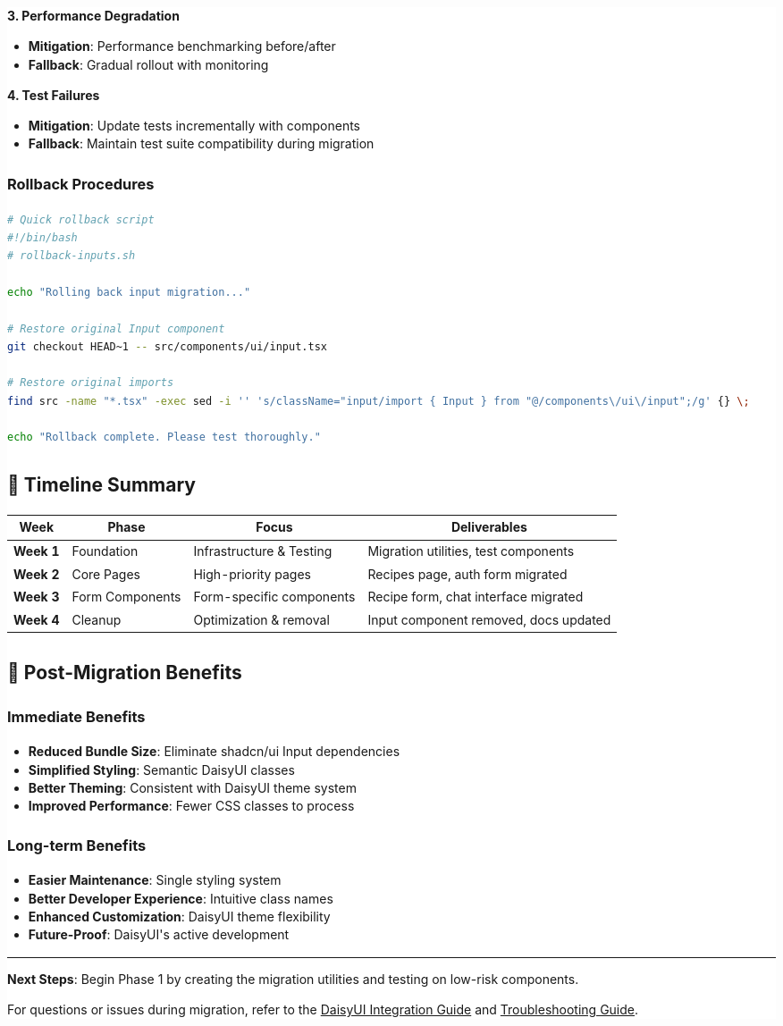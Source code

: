 **3. Performance Degradation**

- **Mitigation**: Performance benchmarking before/after
- **Fallback**: Gradual rollout with monitoring

**4. Test Failures**

- **Mitigation**: Update tests incrementally with components
- **Fallback**: Maintain test suite compatibility during migration

### **Rollback Procedures**

```bash
# Quick rollback script
#!/bin/bash
# rollback-inputs.sh

echo "Rolling back input migration..."

# Restore original Input component
git checkout HEAD~1 -- src/components/ui/input.tsx

# Restore original imports
find src -name "*.tsx" -exec sed -i '' 's/className="input/import { Input } from "@/components\/ui\/input";/g' {} \;

echo "Rollback complete. Please test thoroughly."
```

## 📅 **Timeline Summary**

| Week       | Phase           | Focus                    | Deliverables                          |
| ---------- | --------------- | ------------------------ | ------------------------------------- |
| **Week 1** | Foundation      | Infrastructure & Testing | Migration utilities, test components  |
| **Week 2** | Core Pages      | High-priority pages      | Recipes page, auth form migrated      |
| **Week 3** | Form Components | Form-specific components | Recipe form, chat interface migrated  |
| **Week 4** | Cleanup         | Optimization & removal   | Input component removed, docs updated |

## 🎯 **Post-Migration Benefits**

### **Immediate Benefits**

- **Reduced Bundle Size**: Eliminate shadcn/ui Input dependencies
- **Simplified Styling**: Semantic DaisyUI classes
- **Better Theming**: Consistent with DaisyUI theme system
- **Improved Performance**: Fewer CSS classes to process

### **Long-term Benefits**

- **Easier Maintenance**: Single styling system
- **Better Developer Experience**: Intuitive class names
- **Enhanced Customization**: DaisyUI theme flexibility
- **Future-Proof**: DaisyUI's active development

---

**Next Steps**: Begin Phase 1 by creating the migration utilities and testing on low-risk components.

For questions or issues during migration, refer to the [DaisyUI Integration Guide](daisyui-integration-guide.md) and [Troubleshooting Guide](troubleshooting.md).
